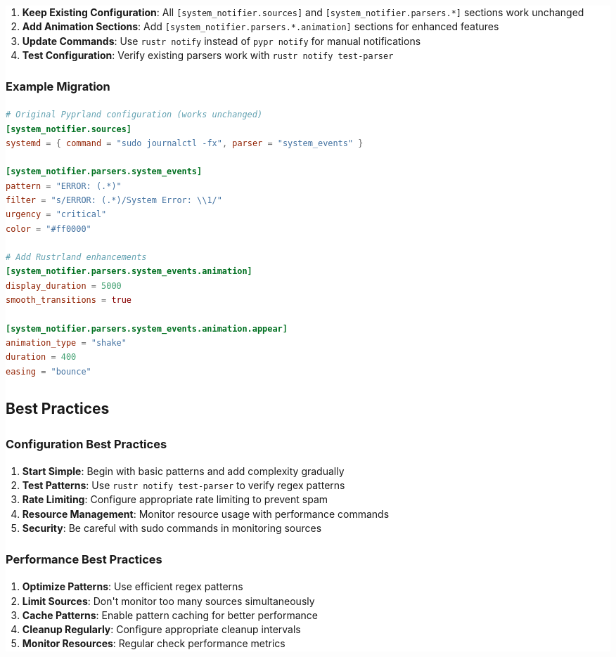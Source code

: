 1. **Keep Existing Configuration**: All `[system_notifier.sources]` and `[system_notifier.parsers.*]` sections work unchanged
2. **Add Animation Sections**: Add `[system_notifier.parsers.*.animation]` sections for enhanced features
3. **Update Commands**: Use `rustr notify` instead of `pypr notify` for manual notifications
4. **Test Configuration**: Verify existing parsers work with `rustr notify test-parser`

### Example Migration

```toml
# Original Pyprland configuration (works unchanged)
[system_notifier.sources]
systemd = { command = "sudo journalctl -fx", parser = "system_events" }

[system_notifier.parsers.system_events]
pattern = "ERROR: (.*)"
filter = "s/ERROR: (.*)/System Error: \\1/"
urgency = "critical"
color = "#ff0000"

# Add Rustrland enhancements
[system_notifier.parsers.system_events.animation]
display_duration = 5000
smooth_transitions = true

[system_notifier.parsers.system_events.animation.appear]
animation_type = "shake"
duration = 400
easing = "bounce"
```

## Best Practices

### Configuration Best Practices

1. **Start Simple**: Begin with basic patterns and add complexity gradually
2. **Test Patterns**: Use `rustr notify test-parser` to verify regex patterns
3. **Rate Limiting**: Configure appropriate rate limiting to prevent spam
4. **Resource Management**: Monitor resource usage with performance commands
5. **Security**: Be careful with sudo commands in monitoring sources

### Performance Best Practices

1. **Optimize Patterns**: Use efficient regex patterns
2. **Limit Sources**: Don't monitor too many sources simultaneously
3. **Cache Patterns**: Enable pattern caching for better performance
4. **Cleanup Regularly**: Configure appropriate cleanup intervals
5. **Monitor Resources**: Regular check performance metrics